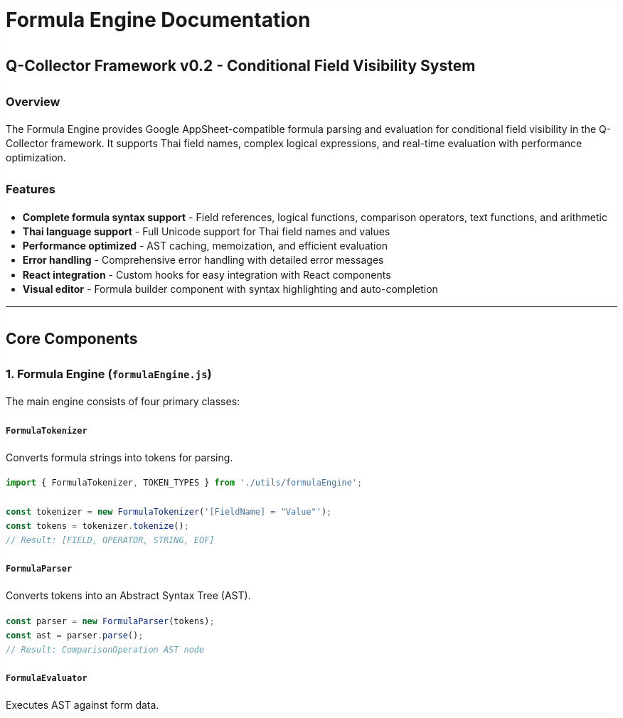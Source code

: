 # Formula Engine Documentation
## Q-Collector Framework v0.2 - Conditional Field Visibility System

### Overview

The Formula Engine provides Google AppSheet-compatible formula parsing and evaluation for conditional field visibility in the Q-Collector framework. It supports Thai field names, complex logical expressions, and real-time evaluation with performance optimization.

### Features

- **Complete formula syntax support** - Field references, logical functions, comparison operators, text functions, and arithmetic
- **Thai language support** - Full Unicode support for Thai field names and values
- **Performance optimized** - AST caching, memoization, and efficient evaluation
- **Error handling** - Comprehensive error handling with detailed error messages
- **React integration** - Custom hooks for easy integration with React components
- **Visual editor** - Formula builder component with syntax highlighting and auto-completion

---

## Core Components

### 1. Formula Engine (`formulaEngine.js`)

The main engine consists of four primary classes:

#### `FormulaTokenizer`
Converts formula strings into tokens for parsing.

```javascript
import { FormulaTokenizer, TOKEN_TYPES } from './utils/formulaEngine';

const tokenizer = new FormulaTokenizer('[FieldName] = "Value"');
const tokens = tokenizer.tokenize();
// Result: [FIELD, OPERATOR, STRING, EOF]
```

#### `FormulaParser`
Converts tokens into an Abstract Syntax Tree (AST).

```javascript
const parser = new FormulaParser(tokens);
const ast = parser.parse();
// Result: ComparisonOperation AST node
```

#### `FormulaEvaluator`
Executes AST against form data.
